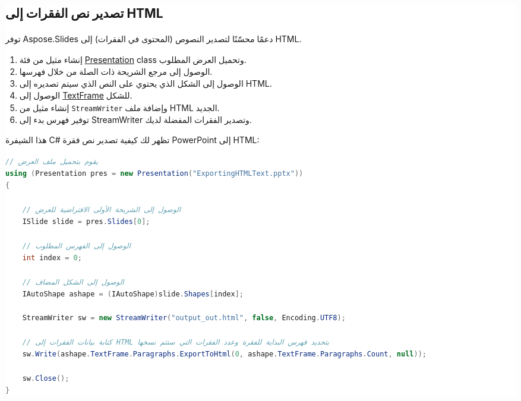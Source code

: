 ## **تصدير نص الفقرات إلى HTML**
توفر Aspose.Slides دعمًا محسّنًا لتصدير النصوص (المحتوى في الفقرات) إلى HTML.

1. إنشاء مثيل من فئة [Presentation](https://reference.aspose.com/slides/net/aspose.slides/presentation) class وتحميل العرض المطلوب.
2. الوصول إلى مرجع الشريحة ذات الصلة من خلال فهرسها.
3. الوصول إلى الشكل الذي يحتوي على النص الذي سيتم تصديره إلى HTML.
4. الوصول إلى [TextFrame](https://reference.aspose.com/slides/net/aspose.slides/textframe/) للشكل.
5. إنشاء مثيل من `StreamWriter` وإضافة ملف HTML الجديد.
6. توفير فهرس بدء إلى StreamWriter وتصدير الفقرات المفضلة لديك.

هذا الشيفرة C# تظهر لك كيفية تصدير نص فقرة PowerPoint إلى HTML:

```c#
// يقوم بتحميل ملف العرض
using (Presentation pres = new Presentation("ExportingHTMLText.pptx"))
{

    // الوصول إلى الشريحة الأولى الافتراضية للعرض
    ISlide slide = pres.Slides[0];

    // الوصول إلى الفهرس المطلوب
    int index = 0;

    // الوصول إلى الشكل المضاف
    IAutoShape ashape = (IAutoShape)slide.Shapes[index];

    StreamWriter sw = new StreamWriter("output_out.html", false, Encoding.UTF8);

    // كتابة بيانات الفقرات إلى HTML بتحديد فهرس البداية للفقرة وعدد الفقرات التي ستتم نسخها
    sw.Write(ashape.TextFrame.Paragraphs.ExportToHtml(0, ashape.TextFrame.Paragraphs.Count, null));

    sw.Close();
}
```